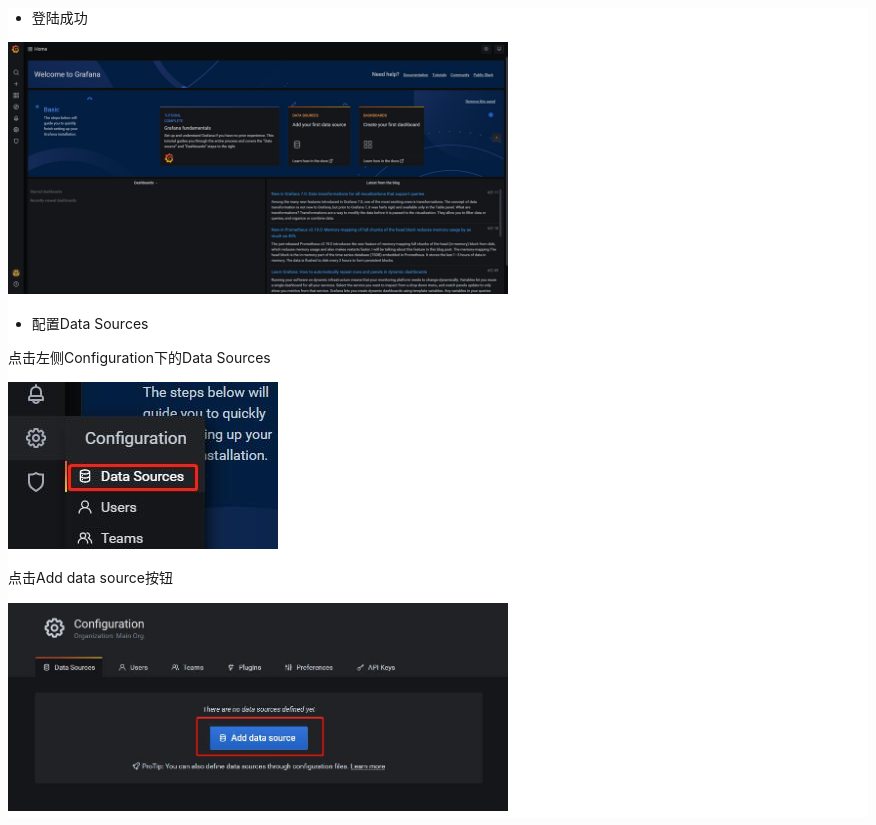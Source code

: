 + 登陆成功

<img src="img/Prometheus4.jpg" width=500 />

+ 配置Data Sources

点击左侧Configuration下的Data Sources

<img src="img/Prometheus5.jpg" />

点击Add data source按钮

<img src="img/Prometheus6.jpg" width=500 />
